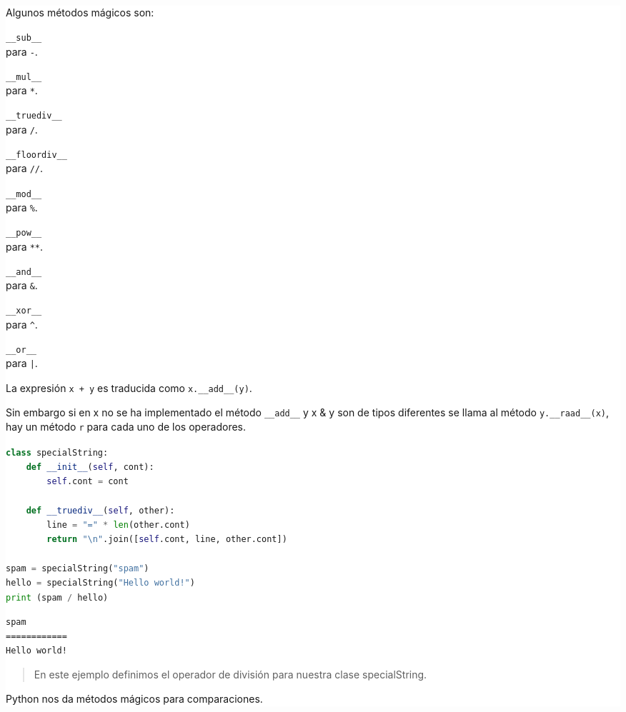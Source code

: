 Algunos métodos mágicos son:

`__sub__`  
para `-`.

`__mul__`  
para `*`.

`__truediv__`  
para `/`.

`__floordiv__`  
para `//`.

`__mod__`  
para `%`.

`__pow__`  
para `**`.

`__and__`  
para `&`.

`__xor__`  
para `^`.

`__or__`  
para `|`.

La expresión `x + y` es traducida como `x.__add__(y)`.

Sin embargo si en x no se ha implementado el método `__add__` y x & y
son de tipos diferentes se llama al método `y.__raad__(x)`, hay un
método `r` para cada uno de los operadores.

``` python
class specialString:
    def __init__(self, cont):
        self.cont = cont

    def __truediv__(self, other):
        line = "=" * len(other.cont)
        return "\n".join([self.cont, line, other.cont])

spam = specialString("spam")
hello = specialString("Hello world!")
print (spam / hello)
```

``` example
spam
============
Hello world!
```

> En este ejemplo definimos el operador de división para nuestra clase
> specialString.

Python nos da métodos mágicos para comparaciones.
